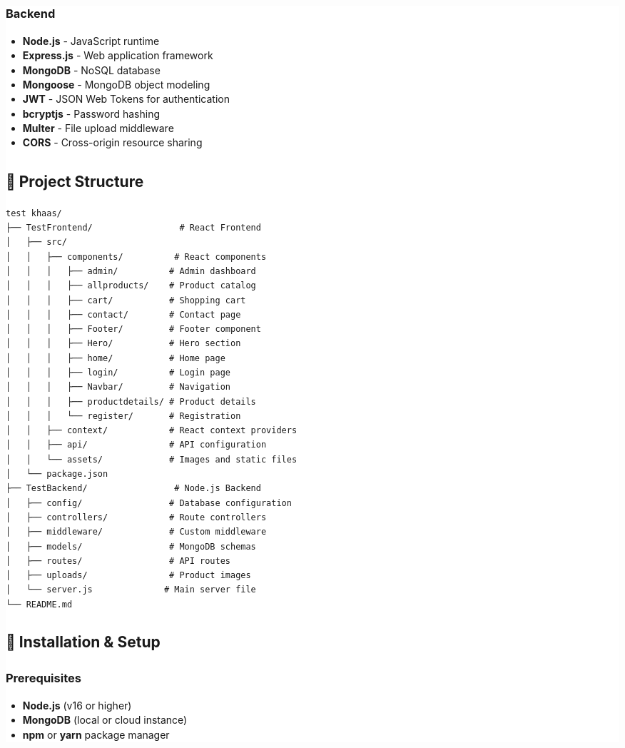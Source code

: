 ### **Backend**
- **Node.js** - JavaScript runtime
- **Express.js** - Web application framework
- **MongoDB** - NoSQL database
- **Mongoose** - MongoDB object modeling
- **JWT** - JSON Web Tokens for authentication
- **bcryptjs** - Password hashing
- **Multer** - File upload middleware
- **CORS** - Cross-origin resource sharing

## 📁 Project Structure

```
test khaas/
├── TestFrontend/                 # React Frontend
│   ├── src/
│   │   ├── components/          # React components
│   │   │   ├── admin/          # Admin dashboard
│   │   │   ├── allproducts/    # Product catalog
│   │   │   ├── cart/           # Shopping cart
│   │   │   ├── contact/        # Contact page
│   │   │   ├── Footer/         # Footer component
│   │   │   ├── Hero/           # Hero section
│   │   │   ├── home/           # Home page
│   │   │   ├── login/          # Login page
│   │   │   ├── Navbar/         # Navigation
│   │   │   ├── productdetails/ # Product details
│   │   │   └── register/       # Registration
│   │   ├── context/            # React context providers
│   │   ├── api/                # API configuration
│   │   └── assets/             # Images and static files
│   └── package.json
├── TestBackend/                 # Node.js Backend
│   ├── config/                 # Database configuration
│   ├── controllers/            # Route controllers
│   ├── middleware/             # Custom middleware
│   ├── models/                 # MongoDB schemas
│   ├── routes/                 # API routes
│   ├── uploads/                # Product images
│   └── server.js              # Main server file
└── README.md
```

## 🚀 Installation & Setup

### Prerequisites
- **Node.js** (v16 or higher)
- **MongoDB** (local or cloud instance)
- **npm** or **yarn** package manager
